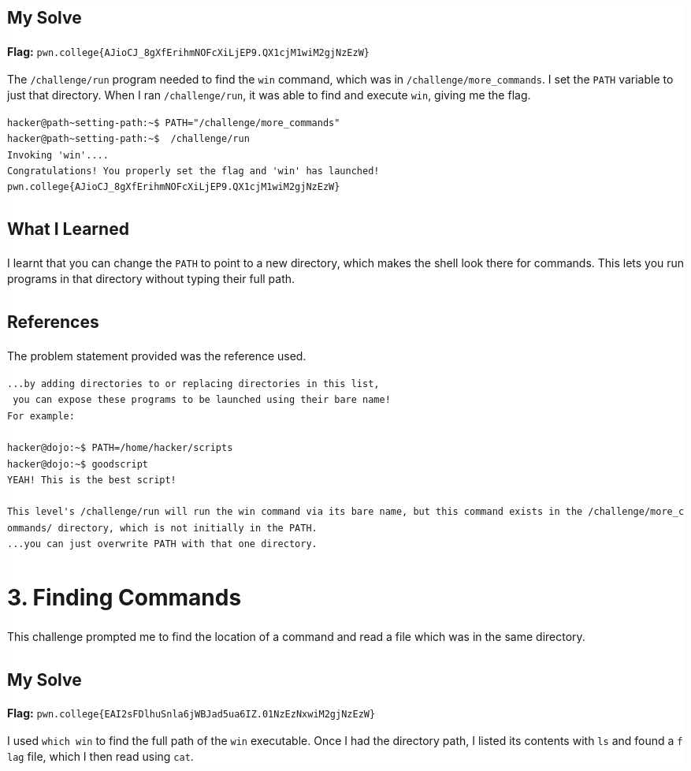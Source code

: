 ## My Solve

**Flag:** `pwn.college{AJioCJ_8gXfErihmNOFcXiLjEP9.QX1cjM1wiM2gjNzEzW}`

The `/challenge/run` program needed to find the `win` command, which was in `/challenge/more_commands`. I set the `PATH` variable to just that directory. When I ran `/challenge/run`, it was able to find and execute `win`, giving me the flag.

```
hacker@path~setting-path:~$ PATH="/challenge/more_commands"
hacker@path~setting-path:~$  /challenge/run
Invoking 'win'....
Congratulations! You properly set the flag and 'win' has launched!
pwn.college{AJioCJ_8gXfErihmNOFcXiLjEP9.QX1cjM1wiM2gjNzEzW}

```

## What I Learned

I learnt that you can change the `PATH` to point to a new directory, which makes the shell look there for commands. This lets you run programs in that directory without typing their full path.

## References

The problem statement provided was the reference used.

```
...by adding directories to or replacing directories in this list,
 you can expose these programs to be launched using their bare name!
For example:

hacker@dojo:~$ PATH=/home/hacker/scripts
hacker@dojo:~$ goodscript
YEAH! This is the best script!

This level's /challenge/run will run the win command via its bare name, but this command exists in the /challenge/more_commands/ directory, which is not initially in the PATH.
...you can just overwrite PATH with that one directory.
```

# 3. Finding Commands

This challenge prompted me to find the location of a command and read a file which was in the same directory.

## My Solve

**Flag:** `pwn.college{EAI2sFDlhuSnla6jWBJad5ua6IZ.01NzEzNxwiM2gjNzEzW}`

I used `which win` to find the full path of the `win` executable. Once I had the directory path, I listed its contents with `ls` and found a `flag` file, which I then read using `cat`.

